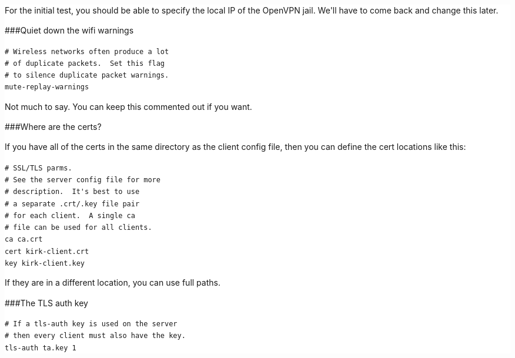 
For the initial test, you should be able to specify the local IP of the OpenVPN jail. We'll have to come back and change this later.

###Quiet down the wifi warnings


	# Wireless networks often produce a lot
	# of duplicate packets.  Set this flag
	# to silence duplicate packet warnings.
	mute-replay-warnings


Not much to say. You can keep this commented out if you want.

###Where are the certs?

If you have all of the certs in the same directory as the client config file, then you can define the cert locations like this:


	# SSL/TLS parms.
	# See the server config file for more
	# description.  It's best to use
	# a separate .crt/.key file pair
	# for each client.  A single ca
	# file can be used for all clients.
	ca ca.crt
	cert kirk-client.crt
	key kirk-client.key


If they are in a different location, you can use full paths.

###The TLS auth key


	# If a tls-auth key is used on the server
	# then every client must also have the key.
	tls-auth ta.key 1
